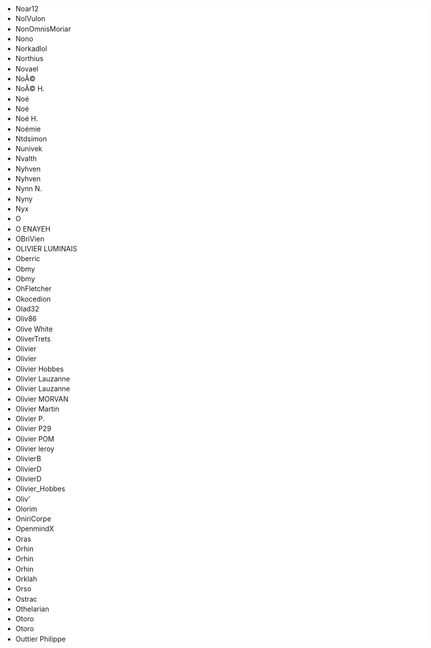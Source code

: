 - Noar12
- NolVulon
- NonOmnisMoriar
- Nono
- Norkadlol
- Northius
- Novael
- NoÃ©
- NoÃ© H.
- Noé
- Noé
- Noé H.
- Noémie
- Ntdsimon
- Nunivek
- Nvalth
- Nyhven
- Nyhven
- Nynn N.
- Nyny
- Nyx
- O
- O ENAYEH
- OBriVien
- OLIVIER LUMINAIS
- Oberric
- Obmy
- Obmy
- OhFletcher
- Okocedion
- Olad32
- Oliv86
- Olive White
- OliverTrets
- Olivier
- Olivier
- Olivier Hobbes
- Olivier Lauzanne
- Olivier Lauzanne
- Olivier MORVAN
- Olivier Martin
- Olivier P.
- Olivier P29
- Olivier POM
- Olivier leroy
- OlivierB
- OlivierD
- OlivierD
- Olivier_Hobbes
- Oliv’
- Olorim
- OniriCorpe
- OpenmindX
- Oras
- Orhin
- Orhin
- Orhin
- Orklah
- Orso
- Ostrac
- Othelarian
- Otoro
- Otoro
- Outtier Philippe
